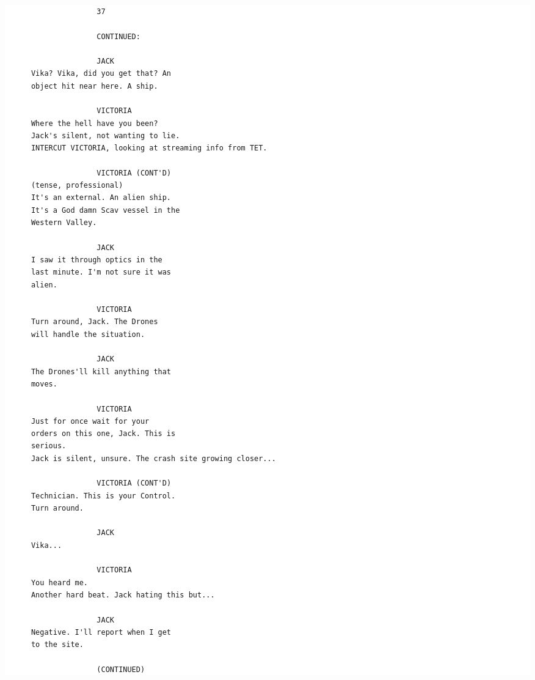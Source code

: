                         

                         

                         37

                         CONTINUED:

                         JACK
          Vika? Vika, did you get that? An
          object hit near here. A ship.

                         VICTORIA
          Where the hell have you been?
          Jack's silent, not wanting to lie.
          INTERCUT VICTORIA, looking at streaming info from TET.

                         VICTORIA (CONT'D)
          (tense, professional)
          It's an external. An alien ship.
          It's a God damn Scav vessel in the
          Western Valley.

                         JACK
          I saw it through optics in the
          last minute. I'm not sure it was
          alien.

                         VICTORIA
          Turn around, Jack. The Drones
          will handle the situation.

                         JACK
          The Drones'll kill anything that
          moves.

                         VICTORIA
          Just for once wait for your
          orders on this one, Jack. This is
          serious.
          Jack is silent, unsure. The crash site growing closer...

                         VICTORIA (CONT'D)
          Technician. This is your Control.
          Turn around.

                         JACK
          Vika...

                         VICTORIA
          You heard me.
          Another hard beat. Jack hating this but...

                         JACK
          Negative. I'll report when I get
          to the site.

                         (CONTINUED)
